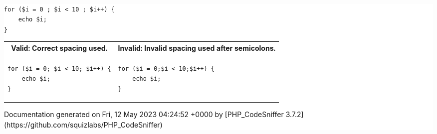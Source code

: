     for ($i = 0 ; $i < 10 ; $i++) {
        echo $i;
    }

</td>
   </tr>
  </table>
  <table>
   <tr>
    <th>Valid: Correct spacing used.</th>
    <th>Invalid: Invalid spacing used after semicolons.</th>
   </tr>
   <tr>
<td>

    for ($i = 0; $i < 10; $i++) {
        echo $i;
    }

</td>
<td>

    for ($i = 0;$i < 10;$i++) {
        echo $i;
    }

</td>
   </tr>
  </table>
Documentation generated on Fri, 12 May 2023 04:24:52 +0000 by [PHP_CodeSniffer 3.7.2](https://github.com/squizlabs/PHP_CodeSniffer)
